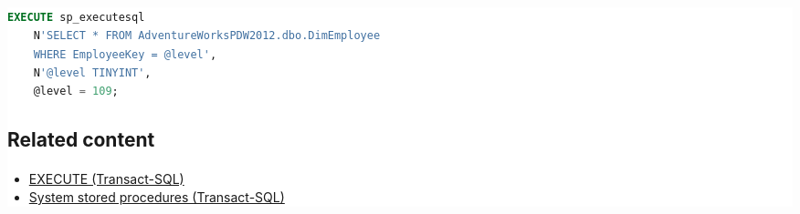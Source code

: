 ```sql
EXECUTE sp_executesql
    N'SELECT * FROM AdventureWorksPDW2012.dbo.DimEmployee
    WHERE EmployeeKey = @level',
    N'@level TINYINT',
    @level = 109;
```

## Related content

- [EXECUTE (Transact-SQL)](../../t-sql/language-elements/execute-transact-sql.md)
- [System stored procedures (Transact-SQL)](system-stored-procedures-transact-sql.md)
